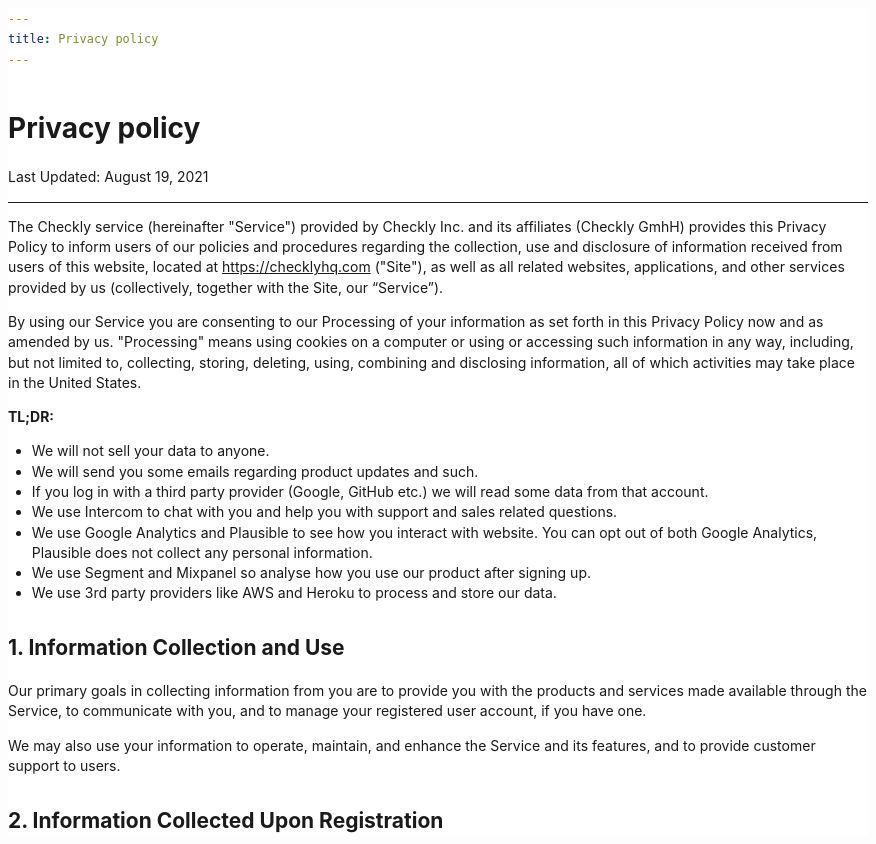 ```yaml
---
title: Privacy policy
---
```


# Privacy policy

Last Updated: August 19, 2021

---
  
The Checkly service (hereinafter "Service") provided by Checkly Inc. and its affiliates (Checkly GmhH) provides this Privacy Policy to 
inform users of our policies and procedures regarding the collection, use and disclosure of information received from users
of this website, located at https://checklyhq.com ("Site"), as well as all related websites, applications, and other 
services provided by us (collectively, together with the Site, our “Service”).

By using our Service you are consenting to our Processing of your information as set forth in this Privacy Policy now 
and as amended by us. "Processing" means using cookies on a computer or using or accessing such information in any way, 
including, but not limited to, collecting, storing, deleting, using, combining and disclosing information, all of which 
activities may take place in the United States.

**TL;DR:**

- We will not sell your data to anyone.
- We will send you some emails regarding product updates and such.
- If you log in with a third party provider (Google, GitHub etc.) we will read some data from that account.
- We use Intercom to chat with you and help you with support and sales related questions.
- We use Google Analytics and Plausible to see how you interact with website. You can opt out of both Google Analytics,
  Plausible does not collect any personal information.
- We use Segment and Mixpanel so analyse how you use our product after signing up.
- We use 3rd party providers like AWS and Heroku to process and store our data.

## 1. Information Collection and Use

Our primary goals in collecting information from you are to provide you with the products and services made 
available through the Service, to communicate with you, and to manage your registered user account, if you have one.

We may also use your information to operate, maintain, and enhance the Service and its features, and to provide customer support to users.

## 2. Information Collected Upon Registration
